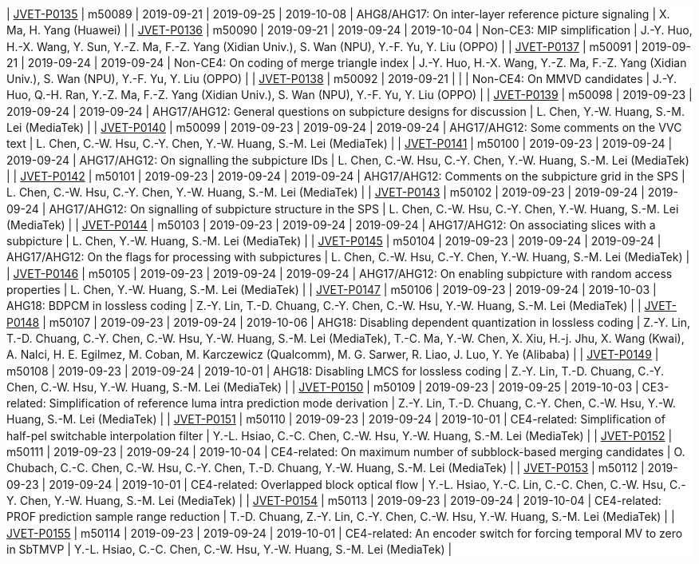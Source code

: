 | [JVET-P0135](https://jvet-experts.org/doc_end_user/current_document.php?id=7924) | m50089 | 2019-09-21 | 2019-09-25 | 2019-10-08 | AHG8/AHG17: On inter-layer reference picture signaling | X. Ma, H. Yang (Huawei) |
| [JVET-P0136](https://jvet-experts.org/doc_end_user/current_document.php?id=7925) | m50090 | 2019-09-21 | 2019-09-24 | 2019-10-04 | Non-CE3: MIP simplification | J.-Y. Huo, H.-X. Wang, Y. Sun, Y.-Z. Ma, F.-Z. Yang (Xidian Univ.), S. Wan (NPU), Y.-F. Yu, Y. Liu (OPPO) |
| [JVET-P0137](https://jvet-experts.org/doc_end_user/current_document.php?id=7926) | m50091 | 2019-09-21 | 2019-09-24 | 2019-09-24 | Non-CE4: On coding of merge triangle index | J.-Y. Huo, H.-X. Wang, Y.-Z. Ma, F.-Z. Yang (Xidian Univ.), S. Wan (NPU), Y.-F. Yu, Y. Liu (OPPO) |
| [JVET-P0138](https://jvet-experts.org/doc_end_user/current_document.php?id=7927) | m50092 | 2019-09-21 |  |  | Non-CE4: On MMVD candidates | J.-Y. Huo, Q.-H. Ran, Y.-Z. Ma, F.-Z. Yang (Xidian Univ.), S. Wan (NPU), Y.-F. Yu, Y. Liu (OPPO) |
| [JVET-P0139](https://jvet-experts.org/doc_end_user/current_document.php?id=7928) | m50098 | 2019-09-23 | 2019-09-24 | 2019-09-24 | AHG17/AHG12: General questions on subpicture designs for discussion | L. Chen, Y.-W. Huang, S.-M. Lei (MediaTek) |
| [JVET-P0140](https://jvet-experts.org/doc_end_user/current_document.php?id=7929) | m50099 | 2019-09-23 | 2019-09-24 | 2019-09-24 | AHG17/AHG12: Some comments on the VVC text | L. Chen, C.-W. Hsu, C.-Y. Chen, Y.-W. Huang, S.-M. Lei (MediaTek) |
| [JVET-P0141](https://jvet-experts.org/doc_end_user/current_document.php?id=7930) | m50100 | 2019-09-23 | 2019-09-24 | 2019-09-24 | AHG17/AHG12: On signalling the subpicture IDs | L. Chen, C.-W. Hsu, C.-Y. Chen, Y.-W. Huang, S.-M. Lei (MediaTek) |
| [JVET-P0142](https://jvet-experts.org/doc_end_user/current_document.php?id=7931) | m50101 | 2019-09-23 | 2019-09-24 | 2019-09-24 | AHG17/AHG12: Comments on the subpicture grid in the SPS | L. Chen, C.-W. Hsu, C.-Y. Chen, Y.-W. Huang, S.-M. Lei (MediaTek) |
| [JVET-P0143](https://jvet-experts.org/doc_end_user/current_document.php?id=7932) | m50102 | 2019-09-23 | 2019-09-24 | 2019-09-24 | AHG17/AHG12: On signalling of subpicture structure in the SPS | L. Chen, C.-W. Hsu, C.-Y. Chen, Y.-W. Huang, S.-M. Lei (MediaTek) |
| [JVET-P0144](https://jvet-experts.org/doc_end_user/current_document.php?id=7933) | m50103 | 2019-09-23 | 2019-09-24 | 2019-09-24 | AHG17/AHG12: On associating slices with a subpicture | L. Chen, Y.-W. Huang, S.-M. Lei (MediaTek) |
| [JVET-P0145](https://jvet-experts.org/doc_end_user/current_document.php?id=7934) | m50104 | 2019-09-23 | 2019-09-24 | 2019-09-24 | AHG17/AHG12: On the flags for processing with subpictures | L. Chen, C.-W. Hsu, C.-Y. Chen, Y.-W. Huang, S.-M. Lei (MediaTek) |
| [JVET-P0146](https://jvet-experts.org/doc_end_user/current_document.php?id=7935) | m50105 | 2019-09-23 | 2019-09-24 | 2019-09-24 | AHG17/AHG12: On enabling subpicture with random access properties | L. Chen, Y.-W. Huang, S.-M. Lei (MediaTek) |
| [JVET-P0147](https://jvet-experts.org/doc_end_user/current_document.php?id=7936) | m50106 | 2019-09-23 | 2019-09-24 | 2019-10-03 | AHG18: BDPCM in lossless coding | Z.-Y. Lin, T.-D. Chuang, C.-Y. Chen, C.-W. Hsu, Y.-W. Huang, S.-M. Lei (MediaTek) |
| [JVET-P0148](https://jvet-experts.org/doc_end_user/current_document.php?id=7937) | m50107 | 2019-09-23 | 2019-09-24 | 2019-10-06 | AHG18: Disabling dependent quantization in lossless coding | Z.-Y. Lin, T.-D. Chuang, C.-Y. Chen, C.-W. Hsu, Y.-W. Huang, S.-M. Lei (MediaTek), T.-C. Ma, Y.-W. Chen, X. Xiu, H.-j. Jhu, X. Wang (Kwai), A. Nalci, H. E. Egilmez, M. Coban, M. Karczewicz (Qualcomm), M. G. Sarwer, R. Liao, J. Luo, Y. Ye (Alibaba) |
| [JVET-P0149](https://jvet-experts.org/doc_end_user/current_document.php?id=7938) | m50108 | 2019-09-23 | 2019-09-24 | 2019-10-01 | AHG18: Disabling LMCS for lossless coding | Z.-Y. Lin, T.-D. Chuang, C.-Y. Chen, C.-W. Hsu, Y.-W. Huang, S.-M. Lei (MediaTek) |
| [JVET-P0150](https://jvet-experts.org/doc_end_user/current_document.php?id=7939) | m50109 | 2019-09-23 | 2019-09-25 | 2019-10-03 | CE3-related: Simplification of reference luma intra prediction mode derivation | Z.-Y. Lin, T.-D. Chuang, C.-Y. Chen, C.-W. Hsu, Y.-W. Huang, S.-M. Lei (MediaTek) |
| [JVET-P0151](https://jvet-experts.org/doc_end_user/current_document.php?id=7940) | m50110 | 2019-09-23 | 2019-09-24 | 2019-10-01 | CE4-related: Simplification of half-pel switchable interpolation filter | Y.-L. Hsiao, C.-C. Chen, C.-W. Hsu, Y.-W. Huang, S.-M. Lei (MediaTek) |
| [JVET-P0152](https://jvet-experts.org/doc_end_user/current_document.php?id=7941) | m50111 | 2019-09-23 | 2019-09-24 | 2019-10-04 | CE4-related: On maximum number of subblock-based merging candidates | O. Chubach, C.-C. Chen, C.-W. Hsu, C.-Y. Chen, T.-D. Chuang, Y.-W. Huang, S.-M. Lei (MediaTek) |
| [JVET-P0153](https://jvet-experts.org/doc_end_user/current_document.php?id=7942) | m50112 | 2019-09-23 | 2019-09-24 | 2019-10-01 | CE4-related: Overlapped block optical flow | Y.-L. Hsiao, Y.-C. Lin, C.-C. Chen, C.-W. Hsu, C.-Y. Chen, Y.-W. Huang, S.-M. Lei (MediaTek) |
| [JVET-P0154](https://jvet-experts.org/doc_end_user/current_document.php?id=7943) | m50113 | 2019-09-23 | 2019-09-24 | 2019-10-04 | CE4-related: PROF prediction sample range reduction | T.-D. Chuang, Z.-Y. Lin, C.-Y. Chen, C.-W. Hsu, Y.-W. Huang, S.-M. Lei (MediaTek) |
| [JVET-P0155](https://jvet-experts.org/doc_end_user/current_document.php?id=7944) | m50114 | 2019-09-23 | 2019-09-24 | 2019-10-01 | CE4-related: An encoder switch for forcing temporal MV to zero in SbTMVP | Y.-L. Hsiao, C.-C. Chen, C.-W. Hsu, Y.-W. Huang, S.-M. Lei (MediaTek) |